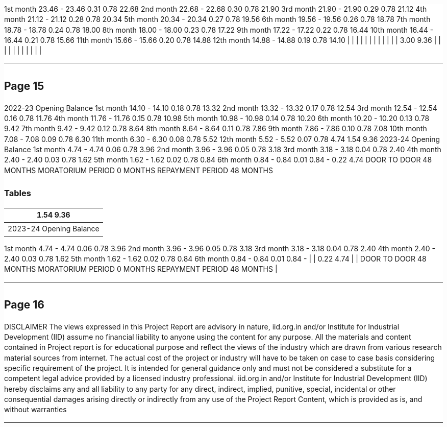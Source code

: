 1st month 23.46 - 23.46 0.31 0.78 22.68
2nd month 22.68 - 22.68 0.30 0.78 21.90
3rd month 21.90 - 21.90 0.29 0.78 21.12
4th month 21.12 - 21.12 0.28 0.78 20.34
5th month 20.34 - 20.34 0.27 0.78 19.56
6th month 19.56 - 19.56 0.26 0.78 18.78
7th month 18.78 - 18.78 0.24 0.78 18.00
8th month 18.00 - 18.00 0.23 0.78 17.22
9th month 17.22 - 17.22 0.22 0.78 16.44
10th month 16.44 - 16.44 0.21 0.78 15.66
11th month 15.66 - 15.66 0.20 0.78 14.88
12th month 14.88 - 14.88 0.19 0.78 14.10 |  |  |  |  |  |  |  |  |  |  |
| 3.00 9.36 |  |  |  |  |  |  |  |  |  |  |

---

## Page 15

2022-23 Opening Balance 1st month 14.10 - 14.10 0.18 0.78 13.32 2nd month 13.32 - 13.32 0.17 0.78 12.54 3rd month 12.54 - 12.54 0.16 0.78 11.76 4th month 11.76 - 11.76 0.15 0.78 10.98 5th month 10.98 - 10.98 0.14 0.78 10.20 6th month 10.20 - 10.20 0.13 0.78 9.42 7th month 9.42 - 9.42 0.12 0.78 8.64 8th month 8.64 - 8.64 0.11 0.78 7.86 9th month 7.86 - 7.86 0.10 0.78 7.08 10th month 7.08 - 7.08 0.09 0.78 6.30 11th month 6.30 - 6.30 0.08 0.78 5.52 12th month 5.52 - 5.52 0.07 0.78 4.74 1.54 9.36 2023-24 Opening Balance 1st month 4.74 - 4.74 0.06 0.78 3.96 2nd month 3.96 - 3.96 0.05 0.78 3.18 3rd month 3.18 - 3.18 0.04 0.78 2.40 4th month 2.40 - 2.40 0.03 0.78 1.62 5th month 1.62 - 1.62 0.02 0.78 0.84 6th month 0.84 - 0.84 0.01 0.84 - 0.22 4.74 DOOR TO DOOR 48 MONTHS MORATORIUM PERIOD 0 MONTHS REPAYMENT PERIOD 48 MONTHS

### Tables

| 1.54 9.36 |
|---|
| 2023-24 Opening Balance
1st month 4.74 - 4.74 0.06 0.78 3.96
2nd month 3.96 - 3.96 0.05 0.78 3.18
3rd month 3.18 - 3.18 0.04 0.78 2.40
4th month 2.40 - 2.40 0.03 0.78 1.62
5th month 1.62 - 1.62 0.02 0.78 0.84
6th month 0.84 - 0.84 0.01 0.84 - |
| 0.22 4.74 |
| DOOR TO DOOR 48 MONTHS
MORATORIUM PERIOD 0 MONTHS
REPAYMENT PERIOD 48 MONTHS |

---

## Page 16

DISCLAIMER The views expressed in this Project Report are advisory in nature, iid.org.in and/or Institute for Industrial Development (IID) assume no financial liability to anyone using the content for any purpose. All the materials and content contained in Project report is for educational purpose and reflect the views of the industry which are drawn from various research material sources from internet. The actual cost of the project or industry will have to be taken on case to case basis considering specific requirement of the project. It is intended for general guidance only and must not be considered a substitute for a competent legal advice provided by a licensed industry professional. iid.org.in and/or Institute for Industrial Development (IID) hereby disclaims any and all liability to any party for any direct, indirect, implied, punitive, special, incidental or other consequential damages arising directly or indirectly from any use of the Project Report Content, which is provided as is, and without warranties

---
